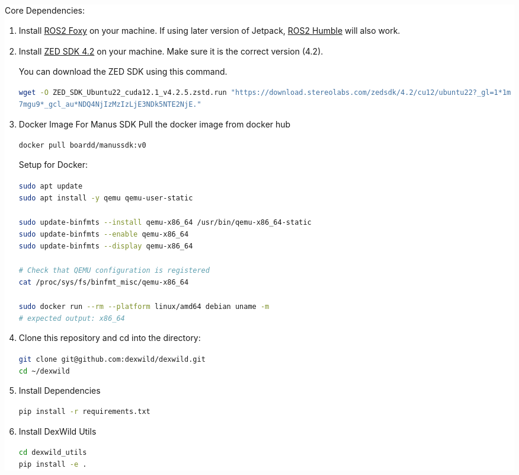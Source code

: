 Core Dependencies:
1. Install [ROS2 Foxy](https://docs.ros.org/en/foxy/Installation.html) on your machine. If using later version of Jetpack, [ROS2 Humble](https://docs.ros.org/en/humble/Installation/Ubuntu-Install-Debs.html) will also work.
2. Install [ZED SDK 4.2](https://www.stereolabs.com/docs/installation/linux) on your machine. Make sure it is the correct version (4.2).

    You can download the ZED SDK using this command.
    ```bash
    wget -O ZED_SDK_Ubuntu22_cuda12.1_v4.2.5.zstd.run "https://download.stereolabs.com/zedsdk/4.2/cu12/ubuntu22?_gl=1*1m7mgu9*_gcl_au*NDQ4NjIzMzIzLjE3NDk5NTE2NjE."
    ```

3. Docker Image For Manus SDK
    Pull the docker image from docker hub
    ```bash
    docker pull boardd/manussdk:v0
    ```

    Setup for Docker:
    ```bash
    sudo apt update
    sudo apt install -y qemu qemu-user-static

    sudo update-binfmts --install qemu-x86_64 /usr/bin/qemu-x86_64-static
    sudo update-binfmts --enable qemu-x86_64
    sudo update-binfmts --display qemu-x86_64

    # Check that QEMU configuration is registered
    cat /proc/sys/fs/binfmt_misc/qemu-x86_64

    sudo docker run --rm --platform linux/amd64 debian uname -m
    # expected output: x86_64

    ```

4. Clone this repository and cd into the directory:
    ```bash
    git clone git@github.com:dexwild/dexwild.git
    cd ~/dexwild
    ```
5. Install Dependencies
    ```bash
    pip install -r requirements.txt
    ```

6. Install DexWild Utils
    ```bash
    cd dexwild_utils
    pip install -e .
    ```
